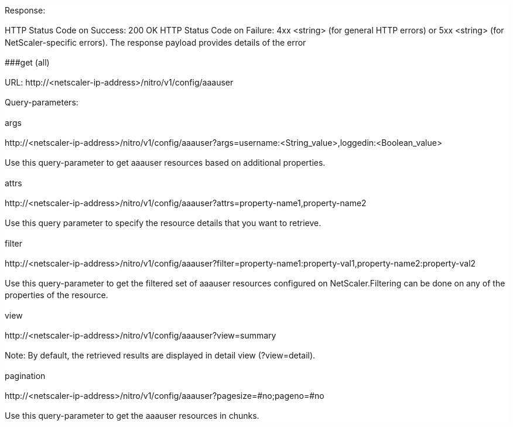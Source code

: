 Response:

HTTP Status Code on Success: 200 OK
HTTP Status Code on Failure: 4xx &lt;string&gt; (for general HTTP errors) or 5xx &lt;string&gt; (for NetScaler-specific errors). The response payload provides details of the error





###get (all)







URL: http://&lt;netscaler-ip-address&gt;/nitro/v1/config/aaauser

Query-parameters:

args

http://&lt;netscaler-ip-address&gt;/nitro/v1/config/aaauser?args=username:&lt;String_value&gt;,loggedin:&lt;Boolean_value&gt;

Use this query-parameter to get aaauser resources based on additional properties.





attrs

http://&lt;netscaler-ip-address&gt;/nitro/v1/config/aaauser?attrs=property-name1,property-name2

Use this query parameter to specify the resource details that you want to retrieve.





filter

http://&lt;netscaler-ip-address&gt;/nitro/v1/config/aaauser?filter=property-name1:property-val1,property-name2:property-val2

Use this query-parameter to get the filtered set of aaauser resources configured on NetScaler.Filtering can be done on any of the properties of the resource.





view

http://&lt;netscaler-ip-address&gt;/nitro/v1/config/aaauser?view=summary

Note: By default, the retrieved results are displayed in detail view (?view=detail).





pagination

http://&lt;netscaler-ip-address&gt;/nitro/v1/config/aaauser?pagesize=#no;pageno=#no

Use this query-parameter to get the aaauser resources in chunks.

